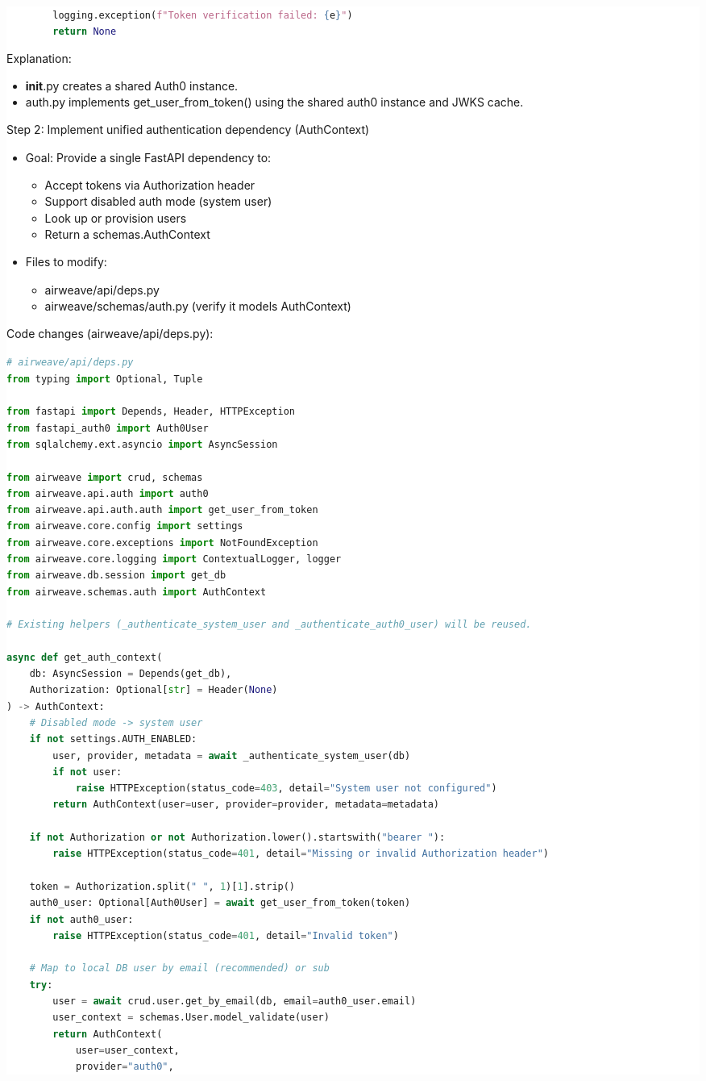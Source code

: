 ```python
        logging.exception(f"Token verification failed: {e}")
        return None
```

Explanation: 
- __init__.py creates a shared Auth0 instance. 
- auth.py implements get_user_from_token() using the shared auth0 instance and JWKS cache.

Step 2: Implement unified authentication dependency (AuthContext)
- Goal: Provide a single FastAPI dependency to:
  - Accept tokens via Authorization header
  - Support disabled auth mode (system user)
  - Look up or provision users
  - Return a schemas.AuthContext

- Files to modify:
  - airweave/api/deps.py
  - airweave/schemas/auth.py (verify it models AuthContext)

Code changes (airweave/api/deps.py):
```python
# airweave/api/deps.py
from typing import Optional, Tuple

from fastapi import Depends, Header, HTTPException
from fastapi_auth0 import Auth0User
from sqlalchemy.ext.asyncio import AsyncSession

from airweave import crud, schemas
from airweave.api.auth import auth0
from airweave.api.auth.auth import get_user_from_token
from airweave.core.config import settings
from airweave.core.exceptions import NotFoundException
from airweave.core.logging import ContextualLogger, logger
from airweave.db.session import get_db
from airweave.schemas.auth import AuthContext

# Existing helpers (_authenticate_system_user and _authenticate_auth0_user) will be reused.

async def get_auth_context(
    db: AsyncSession = Depends(get_db),
    Authorization: Optional[str] = Header(None)
) -> AuthContext:
    # Disabled mode -> system user
    if not settings.AUTH_ENABLED:
        user, provider, metadata = await _authenticate_system_user(db)
        if not user:
            raise HTTPException(status_code=403, detail="System user not configured")
        return AuthContext(user=user, provider=provider, metadata=metadata)

    if not Authorization or not Authorization.lower().startswith("bearer "):
        raise HTTPException(status_code=401, detail="Missing or invalid Authorization header")

    token = Authorization.split(" ", 1)[1].strip()
    auth0_user: Optional[Auth0User] = await get_user_from_token(token)
    if not auth0_user:
        raise HTTPException(status_code=401, detail="Invalid token")

    # Map to local DB user by email (recommended) or sub
    try:
        user = await crud.user.get_by_email(db, email=auth0_user.email)
        user_context = schemas.User.model_validate(user)
        return AuthContext(
            user=user_context,
            provider="auth0",
```